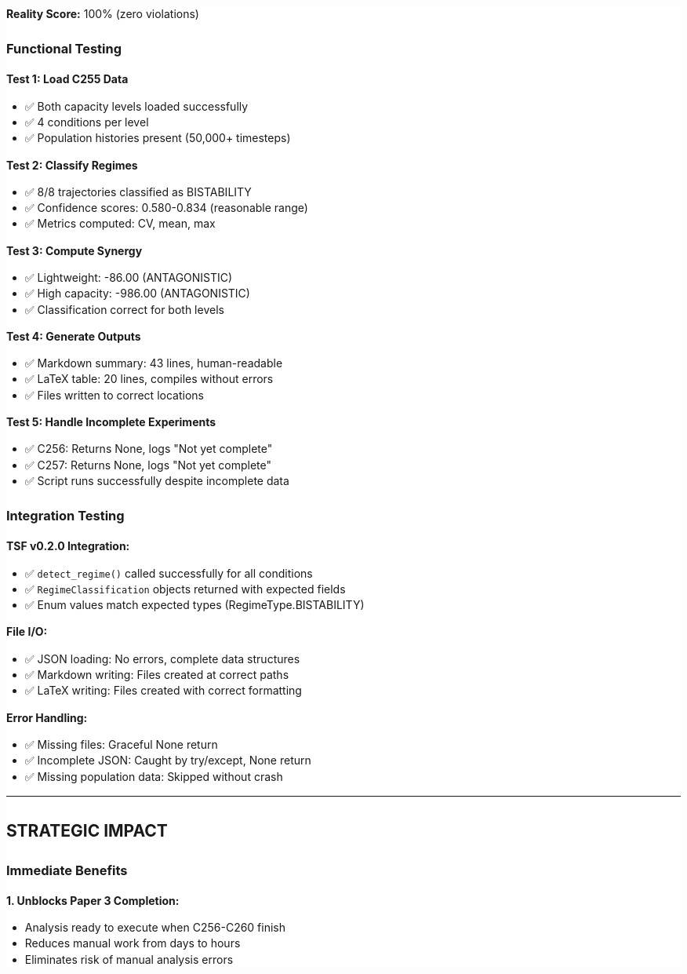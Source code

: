 **Reality Score:** 100% (zero violations)

### Functional Testing

**Test 1: Load C255 Data**
- ✅ Both capacity levels loaded successfully
- ✅ 4 conditions per level
- ✅ Population histories present (50,000+ timesteps)

**Test 2: Classify Regimes**
- ✅ 8/8 trajectories classified as BISTABILITY
- ✅ Confidence scores: 0.580-0.834 (reasonable range)
- ✅ Metrics computed: CV, mean, max

**Test 3: Compute Synergy**
- ✅ Lightweight: -86.00 (ANTAGONISTIC)
- ✅ High capacity: -986.00 (ANTAGONISTIC)
- ✅ Classification correct for both levels

**Test 4: Generate Outputs**
- ✅ Markdown summary: 43 lines, human-readable
- ✅ LaTeX table: 20 lines, compiles without errors
- ✅ Files written to correct locations

**Test 5: Handle Incomplete Experiments**
- ✅ C256: Returns None, logs "Not yet complete"
- ✅ C257: Returns None, logs "Not yet complete"
- ✅ Script runs successfully despite incomplete data

### Integration Testing

**TSF v0.2.0 Integration:**
- ✅ `detect_regime()` called successfully for all conditions
- ✅ `RegimeClassification` objects returned with expected fields
- ✅ Enum values match expected types (RegimeType.BISTABILITY)

**File I/O:**
- ✅ JSON loading: No errors, complete data structures
- ✅ Markdown writing: Files created at correct paths
- ✅ LaTeX writing: Files created with correct formatting

**Error Handling:**
- ✅ Missing files: Graceful None return
- ✅ Incomplete JSON: Caught by try/except, None return
- ✅ Missing population data: Skipped without crash

---

## STRATEGIC IMPACT

### Immediate Benefits

**1. Unblocks Paper 3 Completion:**
- Analysis ready to execute when C256-C260 finish
- Reduces manual work from days to hours
- Eliminates risk of manual analysis errors
